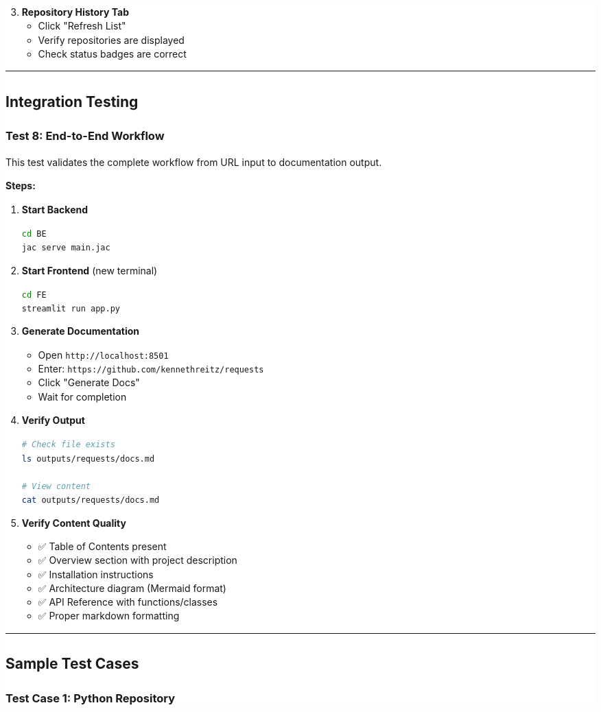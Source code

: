3. **Repository History Tab**
   - Click "Refresh List"
   - Verify repositories are displayed
   - Check status badges are correct

---

## Integration Testing

### Test 8: End-to-End Workflow

This test validates the complete workflow from URL input to documentation output.

**Steps:**

1. **Start Backend**
   ```bash
   cd BE
   jac serve main.jac
   ```

2. **Start Frontend** (new terminal)
   ```bash
   cd FE
   streamlit run app.py
   ```

3. **Generate Documentation**
   - Open `http://localhost:8501`
   - Enter: `https://github.com/kennethreitz/requests`
   - Click "Generate Docs"
   - Wait for completion

4. **Verify Output**
   ```bash
   # Check file exists
   ls outputs/requests/docs.md
   
   # View content
   cat outputs/requests/docs.md
   ```

5. **Verify Content Quality**
   - ✅ Table of Contents present
   - ✅ Overview section with project description
   - ✅ Installation instructions
   - ✅ Architecture diagram (Mermaid format)
   - ✅ API Reference with functions/classes
   - ✅ Proper markdown formatting

---

## Sample Test Cases

### Test Case 1: Python Repository

